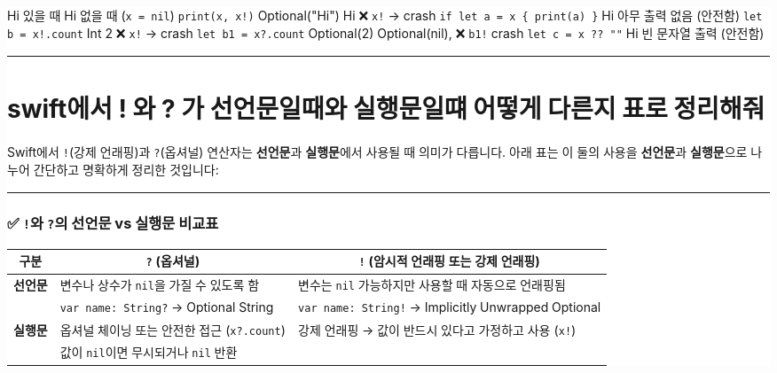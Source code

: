 <th>Hi 있을 때</th>
<th>Hi 없을 때 (<code>x = nil</code>)</th>
</tr>
</thead>
<tbody><tr>
<td><code>print(x, x!)</code></td>
<td>Optional(&quot;Hi&quot;) Hi</td>
<td>❌ <code>x!</code> → crash</td>
</tr>
<tr>
<td><code>if let a = x { print(a) }</code></td>
<td>Hi</td>
<td>아무 출력 없음 (안전함)</td>
</tr>
<tr>
<td><code>let b = x!.count</code></td>
<td>Int 2</td>
<td>❌ <code>x!</code> → crash</td>
</tr>
<tr>
<td><code>let b1 = x?.count</code></td>
<td>Optional(2)</td>
<td>Optional(nil), ❌ <code>b1!</code> crash</td>
</tr>
<tr>
<td><code>let c = x ?? &quot;&quot;</code></td>
<td>Hi</td>
<td>빈 문자열 출력 (안전함)</td>
</tr>
</tbody></table>
<hr />
<h1 id="swift에서--와--가-선언문일때와-실행문일떄-어떻게-다른지-표로-정리해줘">swift에서 ! 와 ? 가 선언문일때와 실행문일떄 어떻게 다른지 표로 정리해줘</h1>
<p>Swift에서 <code>!</code>(강제 언래핑)과 <code>?</code>(옵셔널) 연산자는 <strong>선언문</strong>과 <strong>실행문</strong>에서 사용될 때 의미가 다릅니다. 아래 표는 이 둘의 사용을 <strong>선언문</strong>과 <strong>실행문</strong>으로 나누어 간단하고 명확하게 정리한 것입니다:</p>
<hr />
<h3 id="✅-와-의-선언문-vs-실행문-비교표">✅ <code>!</code>와 <code>?</code>의 선언문 vs 실행문 비교표</h3>
<table>
<thead>
<tr>
<th>구분</th>
<th><code>?</code> (옵셔널)</th>
<th><code>!</code> (암시적 언래핑 또는 강제 언래핑)</th>
</tr>
</thead>
<tbody><tr>
<td><strong>선언문</strong></td>
<td>변수나 상수가 <code>nil</code>을 가질 수 있도록 함</td>
<td>변수는 <code>nil</code> 가능하지만 사용할 때 자동으로 언래핑됨</td>
</tr>
<tr>
<td></td>
<td><code>var name: String?</code> → Optional String</td>
<td><code>var name: String!</code> → Implicitly Unwrapped Optional</td>
</tr>
<tr>
<td><strong>실행문</strong></td>
<td>옵셔널 체이닝 또는 안전한 접근 (<code>x?.count</code>)</td>
<td>강제 언래핑 → 값이 반드시 있다고 가정하고 사용 (<code>x!</code>)</td>
</tr>
<tr>
<td></td>
<td>값이 <code>nil</code>이면 무시되거나 <code>nil</code> 반환</td>